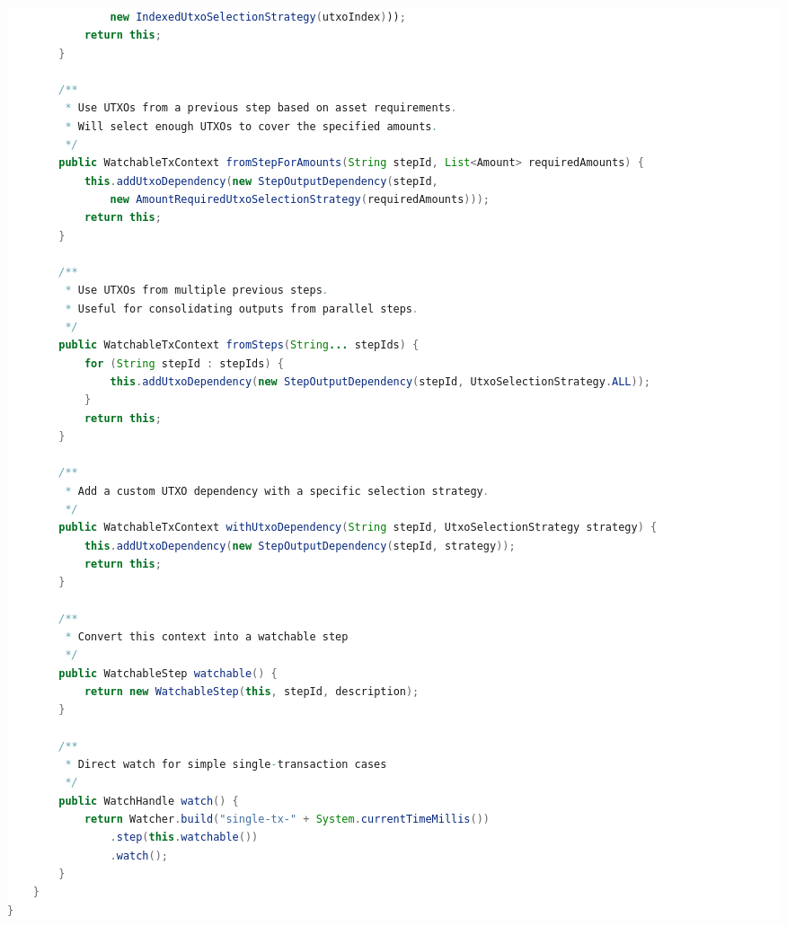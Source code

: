 ```java
                new IndexedUtxoSelectionStrategy(utxoIndex)));
            return this;
        }
        
        /**
         * Use UTXOs from a previous step based on asset requirements.
         * Will select enough UTXOs to cover the specified amounts.
         */
        public WatchableTxContext fromStepForAmounts(String stepId, List<Amount> requiredAmounts) {
            this.addUtxoDependency(new StepOutputDependency(stepId, 
                new AmountRequiredUtxoSelectionStrategy(requiredAmounts)));
            return this;
        }
        
        /**
         * Use UTXOs from multiple previous steps.
         * Useful for consolidating outputs from parallel steps.
         */
        public WatchableTxContext fromSteps(String... stepIds) {
            for (String stepId : stepIds) {
                this.addUtxoDependency(new StepOutputDependency(stepId, UtxoSelectionStrategy.ALL));
            }
            return this;
        }
        
        /**
         * Add a custom UTXO dependency with a specific selection strategy.
         */
        public WatchableTxContext withUtxoDependency(String stepId, UtxoSelectionStrategy strategy) {
            this.addUtxoDependency(new StepOutputDependency(stepId, strategy));
            return this;
        }
        
        /**
         * Convert this context into a watchable step
         */
        public WatchableStep watchable() {
            return new WatchableStep(this, stepId, description);
        }
        
        /**
         * Direct watch for simple single-transaction cases
         */
        public WatchHandle watch() {
            return Watcher.build("single-tx-" + System.currentTimeMillis())
                .step(this.watchable())
                .watch();
        }
    }
}
```
